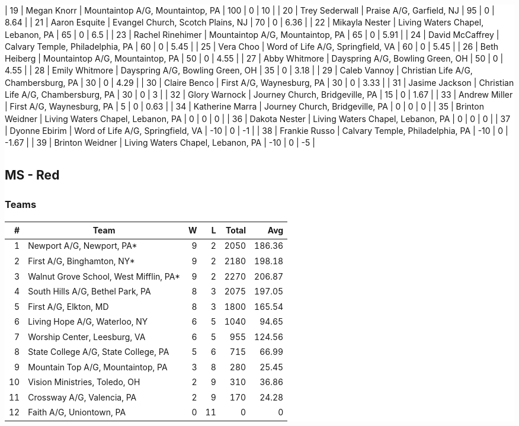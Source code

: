 |   19 | Megan Knorr         | Mountaintop A/G, Mountaintop, PA     |   100 |    0 |     10 |
|   20 | Trey Sederwall      | Praise A/G, Garfield, NJ             |    95 |    0 |   8.64 |
|   21 | Aaron Esquite       | Evangel Church, Scotch Plains, NJ    |    70 |    0 |   6.36 |
|   22 | Mikayla Nester      | Living Waters Chapel, Lebanon, PA    |    65 |    0 |    6.5 |
|   23 | Rachel Rinehimer    | Mountaintop A/G, Mountaintop, PA     |    65 |    0 |   5.91 |
|   24 | David McCaffrey     | Calvary Temple, Philadelphia, PA     |    60 |    0 |   5.45 |
|   25 | Vera Choo           | Word of Life A/G, Springfield, VA    |    60 |    0 |   5.45 |
|   26 | Beth Heiberg        | Mountaintop A/G, Mountaintop, PA     |    50 |    0 |   4.55 |
|   27 | Abby Whitmore       | Dayspring A/G, Bowling Green, OH     |    50 |    0 |   4.55 |
|   28 | Emily Whitmore      | Dayspring A/G, Bowling Green, OH     |    35 |    0 |   3.18 |
|   29 | Caleb Vannoy        | Christian Life A/G, Chambersburg, PA |    30 |    0 |   4.29 |
|   30 | Claire Benco        | First A/G, Waynesburg, PA            |    30 |    0 |   3.33 |
|   31 | Jasime Jackson      | Christian Life A/G, Chambersburg, PA |    30 |    0 |      3 |
|   32 | Glory Warnock       | Journey Church, Bridgeville, PA      |    15 |    0 |   1.67 |
|   33 | Andrew Miller       | First A/G, Waynesburg, PA            |     5 |    0 |   0.63 |
|   34 | Katherine Marra     | Journey Church, Bridgeville, PA      |     0 |    0 |      0 |
|   35 | Brinton Weidner     | Living Waters Chapel, Lebanon, PA    |     0 |    0 |      0 |
|   36 | Dakota Nester       | Living Waters Chapel, Lebanon, PA    |     0 |    0 |      0 |
|   37 | Dyonne Ebirim       | Word of Life A/G, Springfield, VA    |   -10 |    0 |     -1 |
|   38 | Frankie Russo       | Calvary Temple, Philadelphia, PA     |   -10 |    0 |  -1.67 |
|   39 | Brinton Weidner     | Living Waters Chapel, Lebanon, PA    |   -10 |    0 |     -5 |

## MS - Red

### Teams

|    # | Team                                   |    W |    L | Total |    Avg |
| ---: | -------------------------------------- | ---: | ---: | ----: | -----: |
|    1 | Newport A/G, Newport, PA*              |    9 |    2 |  2050 | 186.36 |
|    2 | First A/G, Binghamton, NY*             |    9 |    2 |  2180 | 198.18 |
|    3 | Walnut Grove School, West Mifflin, PA* |    9 |    2 |  2270 | 206.87 |
|    4 | South Hills A/G, Bethel Park, PA       |    8 |    3 |  2075 | 197.05 |
|    5 | First A/G, Elkton, MD                  |    8 |    3 |  1800 | 165.54 |
|    6 | Living Hope A/G, Waterloo, NY          |    6 |    5 |  1040 |  94.65 |
|    7 | Worship Center, Leesburg, VA           |    6 |    5 |   955 | 124.56 |
|    8 | State College A/G, State College, PA   |    5 |    6 |   715 |  66.99 |
|    9 | Mountain Top A/G, Mountaintop, PA      |    3 |    8 |   280 |  25.45 |
|   10 | Vision Ministries, Toledo, OH          |    2 |    9 |   310 |  36.86 |
|   11 | Crossway A/G, Valencia, PA             |    2 |    9 |   170 |  24.28 |
|   12 | Faith A/G, Uniontown, PA               |    0 |   11 |     0 |      0 |